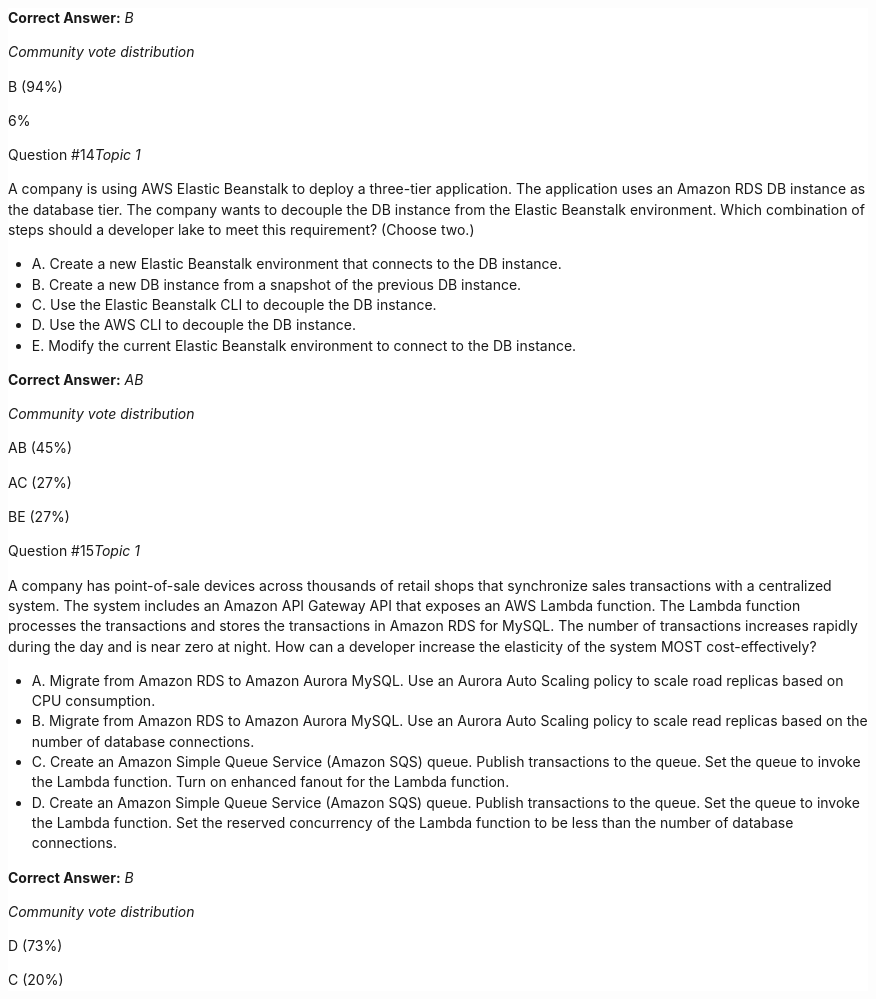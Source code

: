 **Correct Answer:** *B*

*Community vote distribution*

B (94%)

6%



Question #14*Topic 1*

A company is using AWS Elastic Beanstalk to deploy a three-tier application. The application uses an Amazon RDS DB instance as the database tier. The company wants to decouple the DB instance from the Elastic Beanstalk environment.
Which combination of steps should a developer lake to meet this requirement? (Choose two.)

- A. Create a new Elastic Beanstalk environment that connects to the DB instance.
- B. Create a new DB instance from a snapshot of the previous DB instance.
- C. Use the Elastic Beanstalk CLI to decouple the DB instance.
- D. Use the AWS CLI to decouple the DB instance.
- E. Modify the current Elastic Beanstalk environment to connect to the DB instance.

**Correct Answer:** *AB*

*Community vote distribution*

AB (45%)

AC (27%)

BE (27%)



Question #15*Topic 1*

A company has point-of-sale devices across thousands of retail shops that synchronize sales transactions with a centralized system. The system includes an
Amazon API Gateway API that exposes an AWS Lambda function. The Lambda function processes the transactions and stores the transactions in Amazon RDS for MySQL. The number of transactions increases rapidly during the day and is near zero at night.
How can a developer increase the elasticity of the system MOST cost-effectively?

- A. Migrate from Amazon RDS to Amazon Aurora MySQL. Use an Aurora Auto Scaling policy to scale road replicas based on CPU consumption.
- B. Migrate from Amazon RDS to Amazon Aurora MySQL. Use an Aurora Auto Scaling policy to scale read replicas based on the number of database connections.
- C. Create an Amazon Simple Queue Service (Amazon SQS) queue. Publish transactions to the queue. Set the queue to invoke the Lambda function. Turn on enhanced fanout for the Lambda function.
- D. Create an Amazon Simple Queue Service (Amazon SQS) queue. Publish transactions to the queue. Set the queue to invoke the Lambda function. Set the reserved concurrency of the Lambda function to be less than the number of database connections.

**Correct Answer:** *B*

*Community vote distribution*

D (73%)

C (20%)
